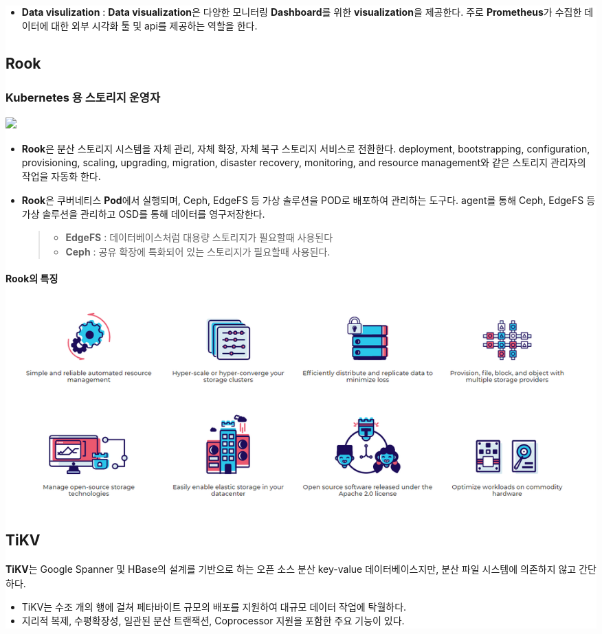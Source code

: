 - **Data visulization** : **Data visualization**은 다양한 모니터링 **Dashboard**를 위한 **visualization**을 제공한다. 주로 **Prometheus**가 수집한 데이터에 대한 외부 시각화 툴 및 api를 제공하는 역할을 한다.





## Rook

### Kubernetes 용 스토리지 운영자

![](https://danawalab.github.io/images/2020-01-28-kubernetes-rook-ceph/Untitled.png)

- **Rook**은 분산 스토리지 시스템을 자체 관리, 자체 확장, 자체 복구 스토리지 서비스로 전환한다. deployment, bootstrapping, configuration, provisioning, scaling, upgrading, migration, disaster recovery, monitoring, and resource management와 같은 스토리지 관리자의 작업을 자동화 한다.

- **Rook**은 쿠버네티스 **Pod**에서 실행되며, Ceph, EdgeFS 등 가상 솔루션을 POD로 배포하여 관리하는 도구다. agent를 통해 Ceph, EdgeFS 등 가상 솔루션을 관리하고 OSD를 통해 데이터를 영구저장한다.

  > - **EdgeFS** : 데이터베이스처럼 대용량 스토리지가 필요할때 사용된다
  > - **Ceph** : 공유 확장에 특화되어 있는 스토리지가 필요할때 사용된다.



#### Rook의 특징

![](../images/image-20201221085609199.png)







## TiKV

  **TiKV**는 Google Spanner 및 HBase의 설계를 기반으로 하는 오픈 소스 분산 key-value 데이터베이스지만, 분산 파일 시스템에 의존하지 않고 간단하다.

- TiKV는 수조 개의 행에 걸쳐 페타바이트 규모의 배포를 지원하여 대규모 데이터 작업에 탁월하다.
- 지리적 복제, 수평확장성, 일관된 분산 트랜잭션, Coprocessor 지원을 포함한 주요 기능이 있다.

